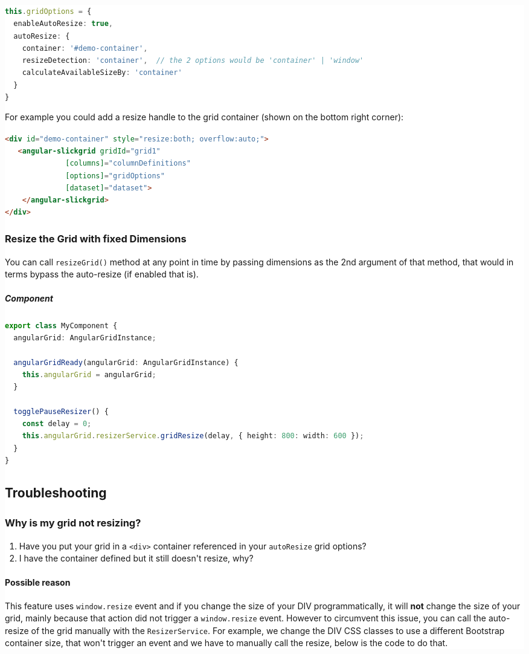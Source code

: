 ```ts
this.gridOptions = {
  enableAutoResize: true,
  autoResize: {
    container: '#demo-container',
    resizeDetection: 'container',  // the 2 options would be 'container' | 'window'
    calculateAvailableSizeBy: 'container'
  }
}
```

For example you could add a resize handle to the grid container (shown on the bottom right corner):
```html
<div id="demo-container" style="resize:both; overflow:auto;">
   <angular-slickgrid gridId="grid1"
              [columns]="columnDefinitions"
              [options]="gridOptions"
              [dataset]="dataset">
    </angular-slickgrid>
</div>
```

### Resize the Grid with fixed Dimensions
You can call `resizeGrid()` method at any point in time by passing dimensions as the 2nd argument of that method, that would in terms bypass the auto-resize (if enabled that is).

##### Component
```ts
export class MyComponent {
  angularGrid: AngularGridInstance;

  angularGridReady(angularGrid: AngularGridInstance) {
    this.angularGrid = angularGrid;
  }

  togglePauseResizer() {
    const delay = 0;
    this.angularGrid.resizerService.gridResize(delay, { height: 800: width: 600 });
  }
}
```

## Troubleshooting
### Why is my grid not resizing?
1. Have you put your grid in a `<div>` container referenced in your `autoResize` grid options?
2. I have the container defined but it still doesn't resize, why?
#### Possible reason
This feature uses `window.resize` event and if you change the size of your DIV programmatically, it will **not** change the size of your grid, mainly because that action did not trigger a `window.resize` event. However to circumvent this issue, you can call the auto-resize of the grid manually with the `ResizerService`. For example, we change the DIV CSS classes to use a different Bootstrap container size, that won't trigger an event and we have to manually call the resize, below is the code to do that.
